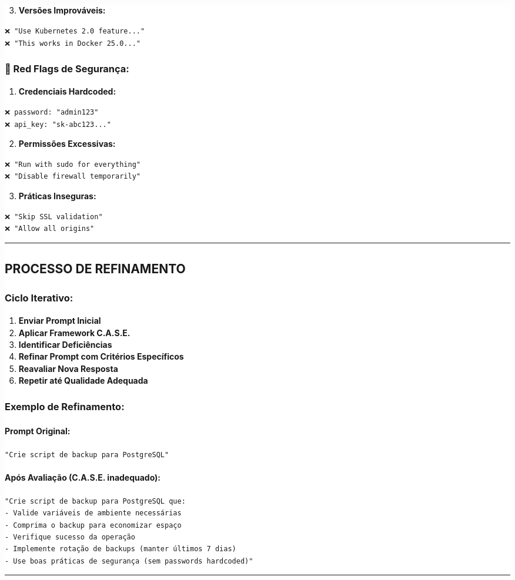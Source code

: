 3. **Versões Improváveis:**
```
❌ "Use Kubernetes 2.0 feature..."
❌ "This works in Docker 25.0..."
```

### 🚨 Red Flags de Segurança:

1. **Credenciais Hardcoded:**
```
❌ password: "admin123"
❌ api_key: "sk-abc123..."
```

2. **Permissões Excessivas:**
```
❌ "Run with sudo for everything"
❌ "Disable firewall temporarily"
```

3. **Práticas Inseguras:**
```
❌ "Skip SSL validation"
❌ "Allow all origins"
```

---

## PROCESSO DE REFINAMENTO

### Ciclo Iterativo:

1. **Enviar Prompt Inicial**
2. **Aplicar Framework C.A.S.E.**
3. **Identificar Deficiências**
4. **Refinar Prompt com Critérios Específicos**
5. **Reavaliar Nova Resposta**
6. **Repetir até Qualidade Adequada**

### Exemplo de Refinamento:

#### Prompt Original:
```
"Crie script de backup para PostgreSQL"
```

#### Após Avaliação (C.A.S.E. inadequado):
```
"Crie script de backup para PostgreSQL que:
- Valide variáveis de ambiente necessárias
- Comprima o backup para economizar espaço
- Verifique sucesso da operação
- Implemente rotação de backups (manter últimos 7 dias)
- Use boas práticas de segurança (sem passwords hardcoded)"
```

---